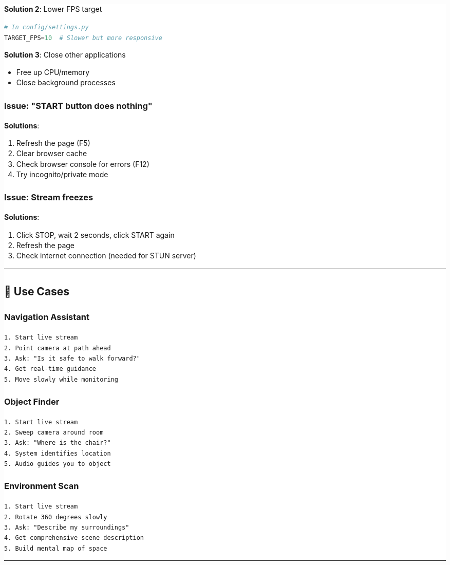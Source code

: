 **Solution 2**: Lower FPS target
```python
# In config/settings.py
TARGET_FPS=10  # Slower but more responsive
```

**Solution 3**: Close other applications
- Free up CPU/memory
- Close background processes

### Issue: "START button does nothing"

**Solutions**:
1. Refresh the page (F5)
2. Clear browser cache
3. Check browser console for errors (F12)
4. Try incognito/private mode

### Issue: Stream freezes

**Solutions**:
1. Click STOP, wait 2 seconds, click START again
2. Refresh the page
3. Check internet connection (needed for STUN server)

---

## 🌟 Use Cases

### Navigation Assistant
```
1. Start live stream
2. Point camera at path ahead
3. Ask: "Is it safe to walk forward?"
4. Get real-time guidance
5. Move slowly while monitoring
```

### Object Finder
```
1. Start live stream
2. Sweep camera around room
3. Ask: "Where is the chair?"
4. System identifies location
5. Audio guides you to object
```

### Environment Scan
```
1. Start live stream
2. Rotate 360 degrees slowly
3. Ask: "Describe my surroundings"
4. Get comprehensive scene description
5. Build mental map of space
```

---